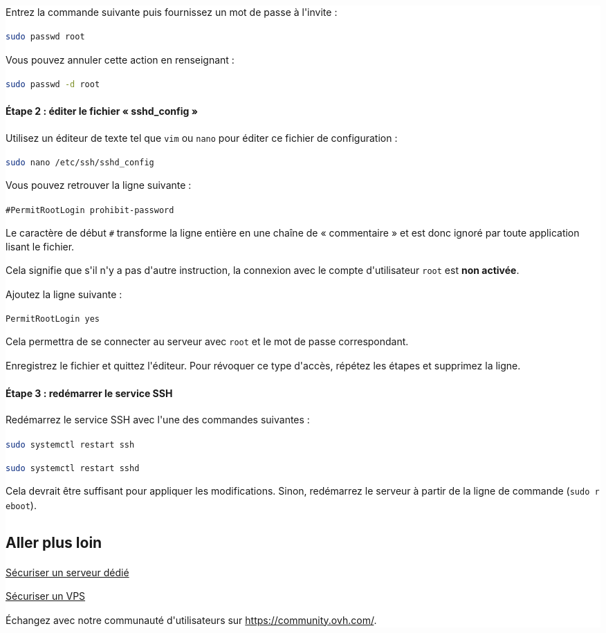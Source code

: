 Entrez la commande suivante puis fournissez un mot de passe à l'invite :

```bash
sudo passwd root
```

Vous pouvez annuler cette action en renseignant :

```bash
sudo passwd -d root
```

<a name="rootstep2"></a>

#### Étape 2 : éditer le fichier « sshd_config »

Utilisez un éditeur de texte tel que `vim` ou `nano` pour éditer ce fichier de configuration :

```bash
sudo nano /etc/ssh/sshd_config
```

Vous pouvez retrouver la ligne suivante :

```text
#PermitRootLogin prohibit-password
```

Le caractère de début `#` transforme la ligne entière en une chaîne de « commentaire » et est donc ignoré par toute application lisant le fichier.

Cela signifie que s'il n'y a pas d'autre instruction, la connexion avec le compte d'utilisateur `root` est **non activée**.

Ajoutez la ligne suivante :

```text
PermitRootLogin yes
```

Cela permettra de se connecter au serveur avec `root` et le mot de passe correspondant.

Enregistrez le fichier et quittez l'éditeur. Pour révoquer ce type d'accès, répétez les étapes et supprimez la ligne.

<a name="rootstep2"></a>

#### Étape 3 : redémarrer le service SSH

Redémarrez le service SSH avec l'une des commandes suivantes :

```bash
sudo systemctl restart ssh
```

```bash
sudo systemctl restart sshd
```

Cela devrait être suffisant pour appliquer les modifications. Sinon, redémarrez le serveur à partir de la ligne de commande (`sudo reboot`).

## Aller plus loin

[Sécuriser un serveur dédié](/pages/bare_metal_cloud/dedicated_servers/securing-a-dedicated-server)

[Sécuriser un VPS](/pages/bare_metal_cloud/virtual_private_servers/secure_your_vps)

Échangez avec notre communauté d'utilisateurs sur <https://community.ovh.com/>.
